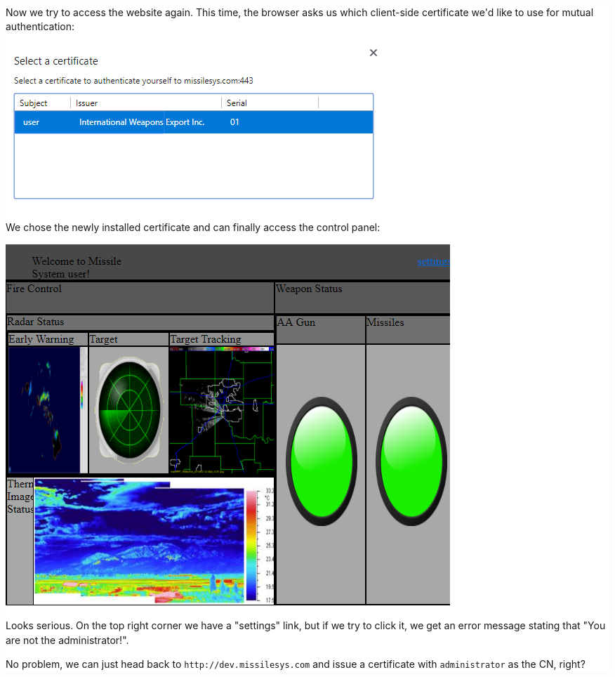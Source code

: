 Now we try to access the website again. This time, the browser asks us which client-side certificate we'd like to use for mutual authentication:

![](images/select_certificate.png)

We chose the newly installed certificate and can finally access the control panel:

![](images/control_panel.png)

Looks serious. On the top right corner we have a "settings" link, but if we try to click it, we get an error message stating that "You are not the administrator!".

No problem, we can just head back to `http://dev.missilesys.com` and issue a certificate with `administrator` as the CN, right?
